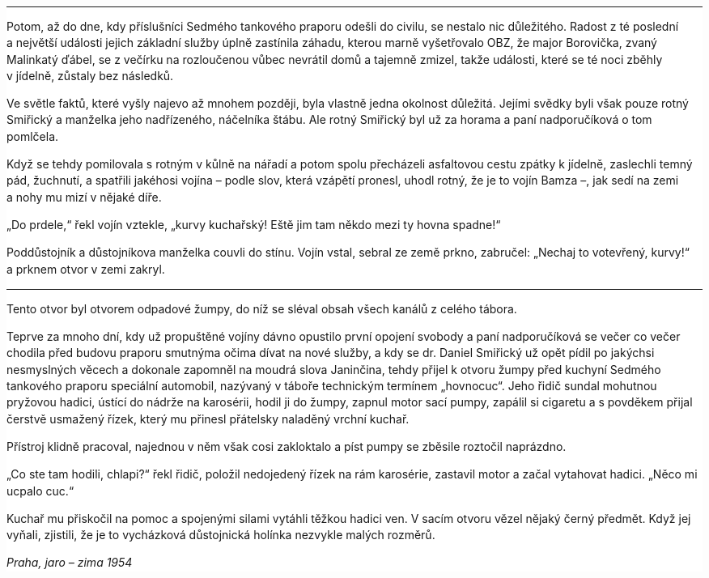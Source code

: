 * * *

Potom, až do dne, kdy příslušníci Sedmého tankového praporu odešli do civilu, se nestalo nic důležitého. Radost z té poslední a největší události jejich základní služby úplně zastínila záhadu, kterou marně vyšetřovalo OBZ, že major Borovička, zvaný Malinkatý ďábel, se z večírku na rozloučenou vůbec nevrátil domů a tajemně zmizel, takže události, které se té noci zběhly v jídelně, zůstaly bez následků.

Ve světle faktů, které vyšly najevo až mnohem později, byla vlastně jedna okolnost důležitá. Jejími svědky byli však pouze rotný Smiřický a manželka jeho nadřízeného, náčelníka štábu. Ale rotný Smiřický byl už za horama a paní nadporučíková o tom pomlčela.

Když se tehdy pomilovala s rotným v kůlně na nářadí a potom spolu přecházeli asfaltovou cestu zpátky k jídelně, zaslechli temný pád, žuchnutí, a spatřili jakéhosi vojína – podle slov, která vzápětí pronesl, uhodl rotný, že je to vojín Bamza –, jak sedí na zemi a nohy mu mizí v nějaké díře.

„Do prdele,“ řekl vojín vztekle, „kurvy kuchařský! Eště jim tam někdo mezi ty hovna spadne!“

Poddůstojník a důstojníkova manželka couvli do stínu. Vojín vstal, sebral ze země prkno, zabručel: „Nechaj to votevřený, kurvy!“ a prknem otvor v zemi zakryl.

* * *

Tento otvor byl otvorem odpadové žumpy, do níž se sléval obsah všech kanálů z celého tábora.

Teprve za mnoho dní, kdy už propuštěné vojíny dávno opustilo první opojení svobody a paní nadporučíková se večer co večer chodila před budovu praporu smutnýma očima dívat na nové služby, a kdy se dr. Daniel Smiřický už opět pídil po jakýchsi nesmyslných věcech a dokonale zapomněl na moudrá slova Janinčina, tehdy přijel k otvoru žumpy před kuchyní Sedmého tankového praporu speciální automobil, nazývaný v táboře technickým termínem „hovnocuc“. Jeho řidič sundal mohutnou pryžovou hadici, ústící do nádrže na karosérii, hodil ji do žumpy, zapnul motor sací pumpy, zapálil si cigaretu a s povděkem přijal čerstvě usmažený řízek, který mu přinesl přátelsky naladěný vrchní kuchař.

Přístroj klidně pracoval, najednou v něm však cosi zakloktalo a píst pumpy se zběsile roztočil naprázdno.

„Co ste tam hodili, chlapi?“ řekl řidič, položil nedojedený řízek na rám karosérie, zastavil motor a začal vytahovat hadici. „Něco mi ucpalo cuc.“

Kuchař mu přiskočil na pomoc a spojenými silami vytáhli těžkou hadici ven. V sacím otvoru vězel nějaký černý předmět. Když jej vyňali, zjistili, že je to vycházková důstojnická holínka nezvykle malých rozměrů.

_Praha, jaro – zima 1954_

</section>
